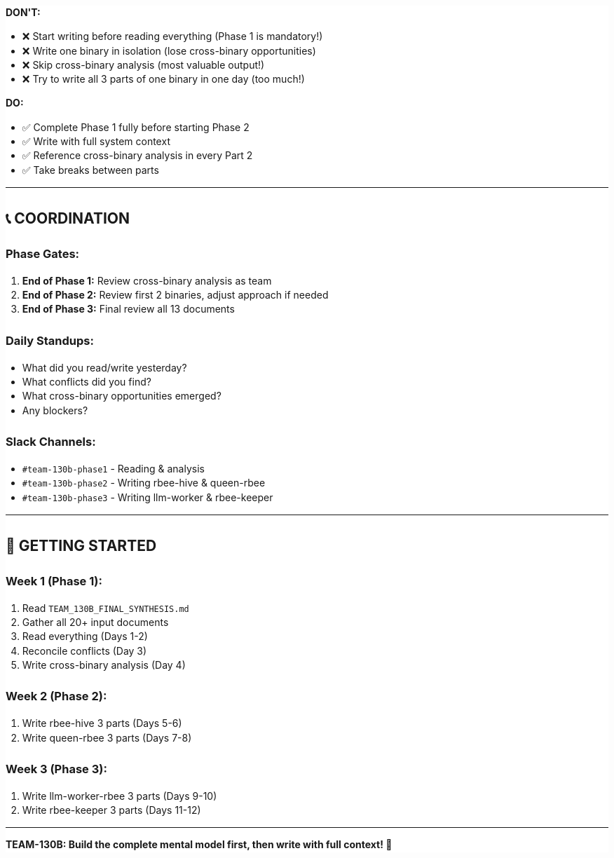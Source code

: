 **DON'T:**
- ❌ Start writing before reading everything (Phase 1 is mandatory!)
- ❌ Write one binary in isolation (lose cross-binary opportunities)
- ❌ Skip cross-binary analysis (most valuable output!)
- ❌ Try to write all 3 parts of one binary in one day (too much!)

**DO:**
- ✅ Complete Phase 1 fully before starting Phase 2
- ✅ Write with full system context
- ✅ Reference cross-binary analysis in every Part 2
- ✅ Take breaks between parts

---

## 📞 COORDINATION

### Phase Gates:
1. **End of Phase 1:** Review cross-binary analysis as team
2. **End of Phase 2:** Review first 2 binaries, adjust approach if needed
3. **End of Phase 3:** Final review all 13 documents

### Daily Standups:
- What did you read/write yesterday?
- What conflicts did you find?
- What cross-binary opportunities emerged?
- Any blockers?

### Slack Channels:
- `#team-130b-phase1` - Reading & analysis
- `#team-130b-phase2` - Writing rbee-hive & queen-rbee
- `#team-130b-phase3` - Writing llm-worker & rbee-keeper

---

## 🚀 GETTING STARTED

### Week 1 (Phase 1):
1. Read `TEAM_130B_FINAL_SYNTHESIS.md`
2. Gather all 20+ input documents
3. Read everything (Days 1-2)
4. Reconcile conflicts (Day 3)
5. Write cross-binary analysis (Day 4)

### Week 2 (Phase 2):
1. Write rbee-hive 3 parts (Days 5-6)
2. Write queen-rbee 3 parts (Days 7-8)

### Week 3 (Phase 3):
1. Write llm-worker-rbee 3 parts (Days 9-10)
2. Write rbee-keeper 3 parts (Days 11-12)

---

**TEAM-130B: Build the complete mental model first, then write with full context! 🧠**
